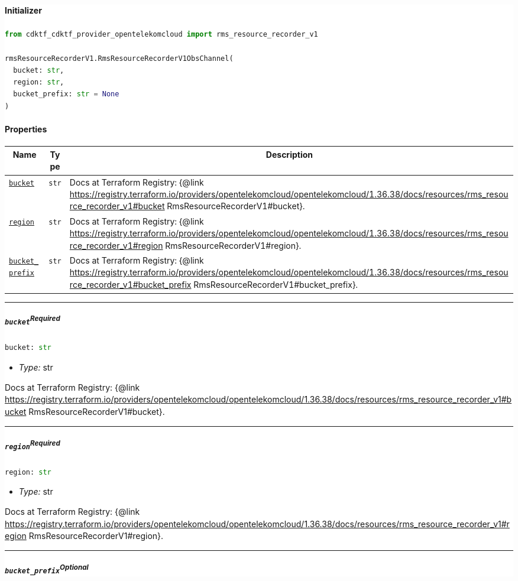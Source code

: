 #### Initializer <a name="Initializer" id="@cdktf/provider-opentelekomcloud.rmsResourceRecorderV1.RmsResourceRecorderV1ObsChannel.Initializer"></a>

```python
from cdktf_cdktf_provider_opentelekomcloud import rms_resource_recorder_v1

rmsResourceRecorderV1.RmsResourceRecorderV1ObsChannel(
  bucket: str,
  region: str,
  bucket_prefix: str = None
)
```

#### Properties <a name="Properties" id="Properties"></a>

| **Name** | **Type** | **Description** |
| --- | --- | --- |
| <code><a href="#@cdktf/provider-opentelekomcloud.rmsResourceRecorderV1.RmsResourceRecorderV1ObsChannel.property.bucket">bucket</a></code> | <code>str</code> | Docs at Terraform Registry: {@link https://registry.terraform.io/providers/opentelekomcloud/opentelekomcloud/1.36.38/docs/resources/rms_resource_recorder_v1#bucket RmsResourceRecorderV1#bucket}. |
| <code><a href="#@cdktf/provider-opentelekomcloud.rmsResourceRecorderV1.RmsResourceRecorderV1ObsChannel.property.region">region</a></code> | <code>str</code> | Docs at Terraform Registry: {@link https://registry.terraform.io/providers/opentelekomcloud/opentelekomcloud/1.36.38/docs/resources/rms_resource_recorder_v1#region RmsResourceRecorderV1#region}. |
| <code><a href="#@cdktf/provider-opentelekomcloud.rmsResourceRecorderV1.RmsResourceRecorderV1ObsChannel.property.bucketPrefix">bucket_prefix</a></code> | <code>str</code> | Docs at Terraform Registry: {@link https://registry.terraform.io/providers/opentelekomcloud/opentelekomcloud/1.36.38/docs/resources/rms_resource_recorder_v1#bucket_prefix RmsResourceRecorderV1#bucket_prefix}. |

---

##### `bucket`<sup>Required</sup> <a name="bucket" id="@cdktf/provider-opentelekomcloud.rmsResourceRecorderV1.RmsResourceRecorderV1ObsChannel.property.bucket"></a>

```python
bucket: str
```

- *Type:* str

Docs at Terraform Registry: {@link https://registry.terraform.io/providers/opentelekomcloud/opentelekomcloud/1.36.38/docs/resources/rms_resource_recorder_v1#bucket RmsResourceRecorderV1#bucket}.

---

##### `region`<sup>Required</sup> <a name="region" id="@cdktf/provider-opentelekomcloud.rmsResourceRecorderV1.RmsResourceRecorderV1ObsChannel.property.region"></a>

```python
region: str
```

- *Type:* str

Docs at Terraform Registry: {@link https://registry.terraform.io/providers/opentelekomcloud/opentelekomcloud/1.36.38/docs/resources/rms_resource_recorder_v1#region RmsResourceRecorderV1#region}.

---

##### `bucket_prefix`<sup>Optional</sup> <a name="bucket_prefix" id="@cdktf/provider-opentelekomcloud.rmsResourceRecorderV1.RmsResourceRecorderV1ObsChannel.property.bucketPrefix"></a>
